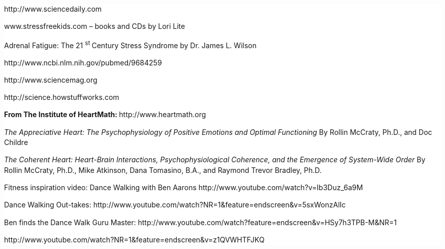    </p>
<p>
    http://www.sciencedaily.com
   </p>
   <p>
    www.stressfreekids.com – books and CDs by Lori Lite
   </p>
   <p>
    Adrenal Fatigue: The 21
    <sup>
     st
    </sup>
    Century Stress Syndrome by Dr. James L. Wilson
   </p>
   <p>
    http://www.ncbi.nlm.nih.gov/pubmed/9684259
   </p>
   <p>
    http://www.sciencemag.org
   </p>
   <p>
    http://science.howstuffworks.com
   </p>
<p>
    <b>
     From The Institute of HeartMath:
    </b>
    http://www.heartmath.org
   </p>
   <p>
    <i>
     The Appreciative Heart: The Psychophysiology of Positive Emotions and Optimal Functioning
    </i>
    By Rollin McCraty, Ph.D., and Doc Childre
   </p>
   <p>
    <i>
     The Coherent Heart: Heart-Brain Interactions, Psychophysiological Coherence, and the Emergence of System-Wide Order
    </i>
    By Rollin McCraty, Ph.D., Mike Atkinson, Dana Tomasino, B.A., and Raymond Trevor Bradley, Ph.D.
   </p>
<p>
    Fitness inspiration video: Dance Walking with Ben Aarons http://www.youtube.com/watch?v=Ib3Duz_6a9M
   </p>
<p>
    Dance Walking Out-takes: http://www.youtube.com/watch?NR=1&amp;feature=endscreen&amp;v=5sxWonzAlIc
   </p>
<p>
    Ben finds the Dance Walk Guru Master: http://www.youtube.com/watch?feature=endscreen&amp;v=HSy7h3TPB-M&amp;NR=1
   </p>
<p>
    http://www.youtube.com/watch?NR=1&amp;feature=endscreen&amp;v=z1QVWHTFJKQ
   </p>
